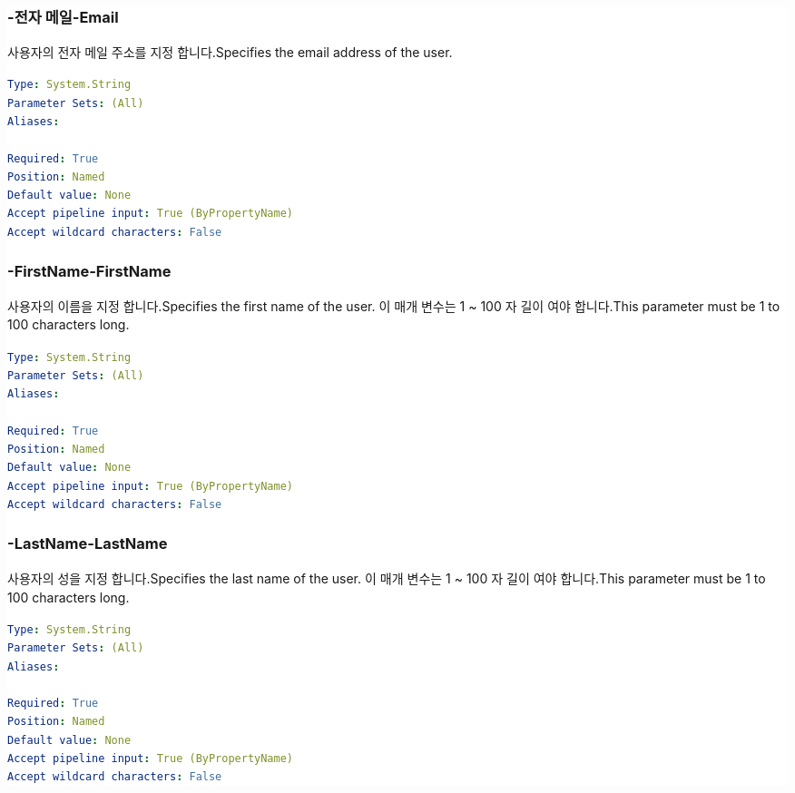 ### <span data-ttu-id="7e605-115">-전자 메일</span><span class="sxs-lookup"><span data-stu-id="7e605-115">-Email</span></span>
<span data-ttu-id="7e605-116">사용자의 전자 메일 주소를 지정 합니다.</span><span class="sxs-lookup"><span data-stu-id="7e605-116">Specifies the email address of the user.</span></span>

```yaml
Type: System.String
Parameter Sets: (All)
Aliases:

Required: True
Position: Named
Default value: None
Accept pipeline input: True (ByPropertyName)
Accept wildcard characters: False
```

### <span data-ttu-id="7e605-117">-FirstName</span><span class="sxs-lookup"><span data-stu-id="7e605-117">-FirstName</span></span>
<span data-ttu-id="7e605-118">사용자의 이름을 지정 합니다.</span><span class="sxs-lookup"><span data-stu-id="7e605-118">Specifies the first name of the user.</span></span>
<span data-ttu-id="7e605-119">이 매개 변수는 1 ~ 100 자 길이 여야 합니다.</span><span class="sxs-lookup"><span data-stu-id="7e605-119">This parameter must be 1 to 100 characters long.</span></span>

```yaml
Type: System.String
Parameter Sets: (All)
Aliases:

Required: True
Position: Named
Default value: None
Accept pipeline input: True (ByPropertyName)
Accept wildcard characters: False
```

### <span data-ttu-id="7e605-120">-LastName</span><span class="sxs-lookup"><span data-stu-id="7e605-120">-LastName</span></span>
<span data-ttu-id="7e605-121">사용자의 성을 지정 합니다.</span><span class="sxs-lookup"><span data-stu-id="7e605-121">Specifies the last name of the user.</span></span>
<span data-ttu-id="7e605-122">이 매개 변수는 1 ~ 100 자 길이 여야 합니다.</span><span class="sxs-lookup"><span data-stu-id="7e605-122">This parameter must be 1 to 100 characters long.</span></span>

```yaml
Type: System.String
Parameter Sets: (All)
Aliases:

Required: True
Position: Named
Default value: None
Accept pipeline input: True (ByPropertyName)
Accept wildcard characters: False
```
